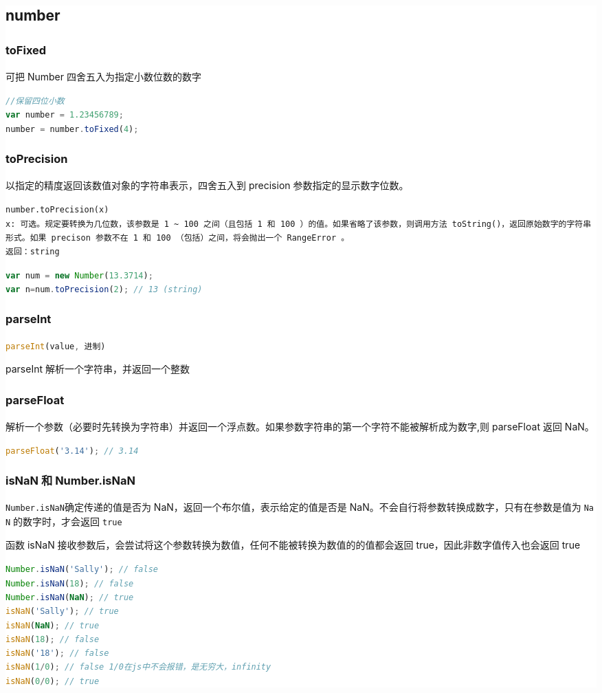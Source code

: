 ## number

### toFixed

可把 Number 四舍五入为指定小数位数的数字

```js
//保留四位小数
var number = 1.23456789;
number = number.toFixed(4);
```

### toPrecision

以指定的精度返回该数值对象的字符串表示，四舍五入到 precision 参数指定的显示数字位数。

```
number.toPrecision(x)
x: 可选。规定要转换为几位数，该参数是 1 ~ 100 之间（且包括 1 和 100 ）的值。如果省略了该参数，则调用方法 toString()，返回原始数字的字符串形式。如果 precison 参数不在 1 和 100 （包括）之间，将会抛出一个 RangeError 。
返回：string
```

```javascript
var num = new Number(13.3714);
var n=num.toPrecision(2); // 13 (string)
```

### parseInt

```javascript
parseInt(value, 进制)
```

parseInt 解析一个字符串，并返回一个整数

### parseFloat

解析一个参数（必要时先转换为字符串）并返回一个浮点数。如果参数字符串的第一个字符不能被解析成为数字,则 parseFloat 返回 NaN。

```javascript
parseFloat('3.14'); // 3.14
```

### isNaN 和 Number.isNaN

`Number.isNaN`确定传递的值是否为 NaN，返回一个布尔值，表示给定的值是否是 NaN。不会自行将参数转换成数字，只有在参数是值为 `NaN` 的数字时，才会返回 `true`

函数 isNaN 接收参数后，会尝试将这个参数转换为数值，任何不能被转换为数值的的值都会返回 true，因此非数字值传入也会返回 true 

```javascript
Number.isNaN('Sally'); // false
Number.isNaN(18); // false
Number.isNaN(NaN); // true
isNaN('Sally'); // true
isNaN(NaN); // true
isNaN(18); // false
isNaN('18'); // false
isNaN(1/0); // false 1/0在js中不会报错，是无穷大，infinity
isNaN(0/0); // true
```
